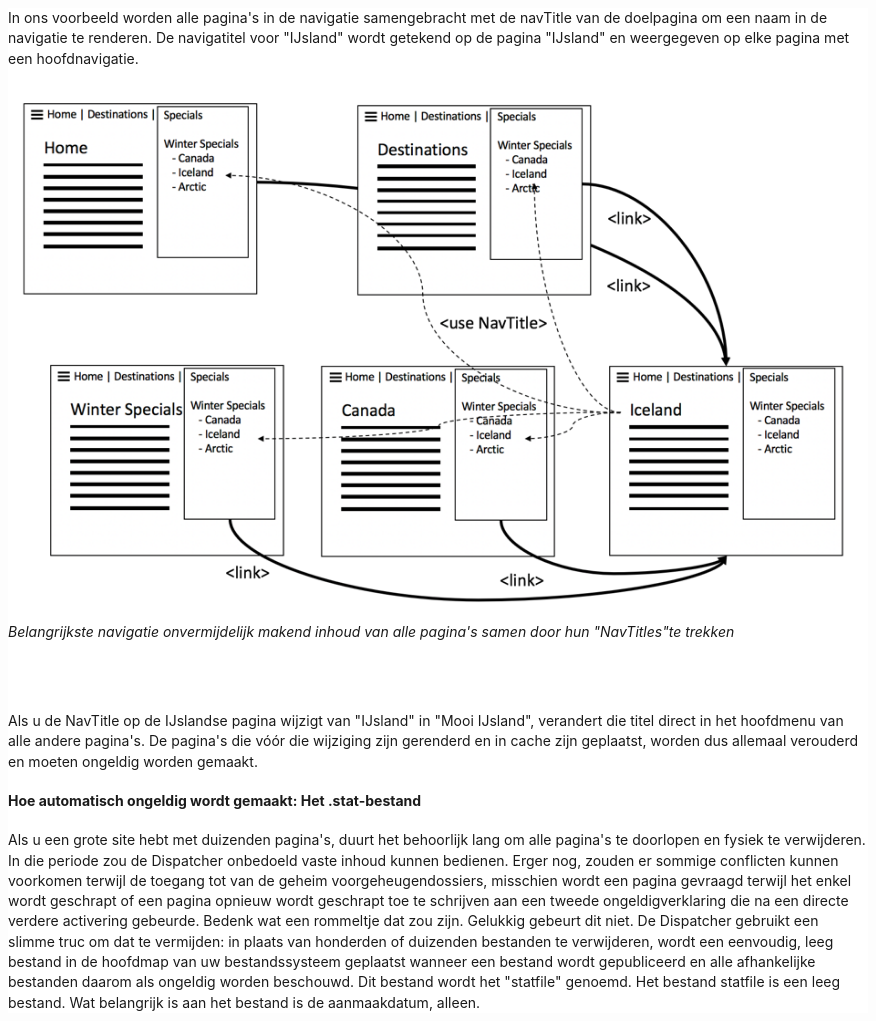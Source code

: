 In ons voorbeeld worden alle pagina&#39;s in de navigatie samengebracht met de navTitle van de doelpagina om een naam in de navigatie te renderen. De navigatitel voor &quot;IJsland&quot; wordt getekend op de pagina &quot;IJsland&quot; en weergegeven op elke pagina met een hoofdnavigatie.

![&#x200B; Belangrijkste navigatie onvermijdelijk makend inhoud van alle pagina&#39;s samen door hun &quot;NavTitles&quot;te trekken &#x200B;](assets/chapter-1/nav-titles.png)

*Belangrijkste navigatie onvermijdelijk makend inhoud van alle pagina&#39;s samen door hun &quot;NavTitles&quot;te trekken*

<br> 

Als u de NavTitle op de IJslandse pagina wijzigt van &quot;IJsland&quot; in &quot;Mooi IJsland&quot;, verandert die titel direct in het hoofdmenu van alle andere pagina&#39;s. De pagina&#39;s die vóór die wijziging zijn gerenderd en in cache zijn geplaatst, worden dus allemaal verouderd en moeten ongeldig worden gemaakt.

#### Hoe automatisch ongeldig wordt gemaakt: Het .stat-bestand

Als u een grote site hebt met duizenden pagina&#39;s, duurt het behoorlijk lang om alle pagina&#39;s te doorlopen en fysiek te verwijderen. In die periode zou de Dispatcher onbedoeld vaste inhoud kunnen bedienen. Erger nog, zouden er sommige conflicten kunnen voorkomen terwijl de toegang tot van de geheim voorgeheugendossiers, misschien wordt een pagina gevraagd terwijl het enkel wordt geschrapt of een pagina opnieuw wordt geschrapt toe te schrijven aan een tweede ongeldigverklaring die na een directe verdere activering gebeurde. Bedenk wat een rommeltje dat zou zijn. Gelukkig gebeurt dit niet. De Dispatcher gebruikt een slimme truc om dat te vermijden: in plaats van honderden of duizenden bestanden te verwijderen, wordt een eenvoudig, leeg bestand in de hoofdmap van uw bestandssysteem geplaatst wanneer een bestand wordt gepubliceerd en alle afhankelijke bestanden daarom als ongeldig worden beschouwd. Dit bestand wordt het &quot;statfile&quot; genoemd. Het bestand statfile is een leeg bestand. Wat belangrijk is aan het bestand is de aanmaakdatum, alleen.
